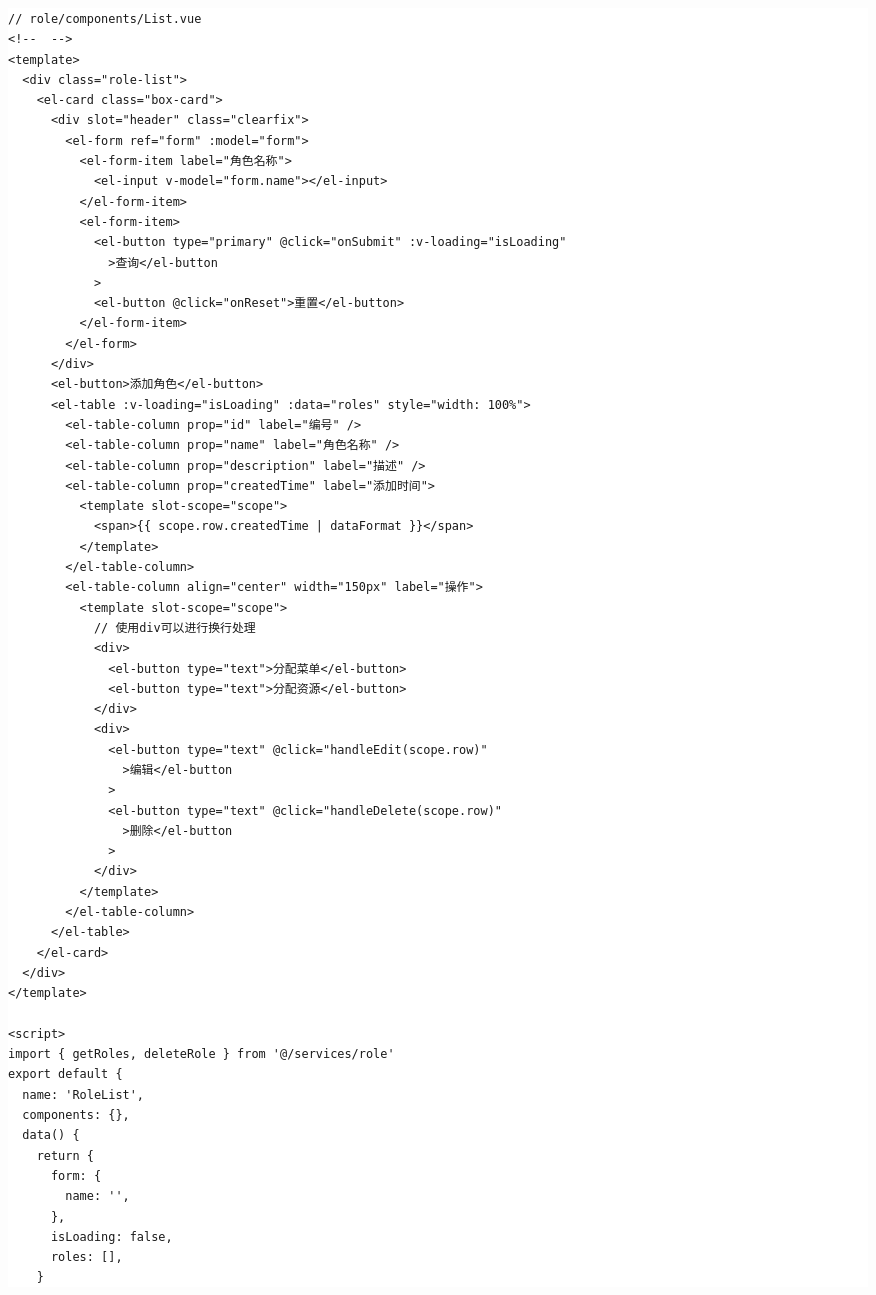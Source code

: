 ```vue
// role/components/List.vue
<!--  -->
<template>
  <div class="role-list">
    <el-card class="box-card">
      <div slot="header" class="clearfix">
        <el-form ref="form" :model="form">
          <el-form-item label="角色名称">
            <el-input v-model="form.name"></el-input>
          </el-form-item>
          <el-form-item>
            <el-button type="primary" @click="onSubmit" :v-loading="isLoading"
              >查询</el-button
            >
            <el-button @click="onReset">重置</el-button>
          </el-form-item>
        </el-form>
      </div>
      <el-button>添加角色</el-button>
      <el-table :v-loading="isLoading" :data="roles" style="width: 100%">
        <el-table-column prop="id" label="编号" />
        <el-table-column prop="name" label="角色名称" />
        <el-table-column prop="description" label="描述" />
        <el-table-column prop="createdTime" label="添加时间">
          <template slot-scope="scope">
            <span>{{ scope.row.createdTime | dataFormat }}</span>
          </template>
        </el-table-column>
        <el-table-column align="center" width="150px" label="操作">
          <template slot-scope="scope">
            // 使用div可以进行换行处理
            <div>
              <el-button type="text">分配菜单</el-button>
              <el-button type="text">分配资源</el-button>
            </div>
            <div>
              <el-button type="text" @click="handleEdit(scope.row)"
                >编辑</el-button
              >
              <el-button type="text" @click="handleDelete(scope.row)"
                >删除</el-button
              >
            </div>
          </template>
        </el-table-column>
      </el-table>
    </el-card>
  </div>
</template>

<script>
import { getRoles, deleteRole } from '@/services/role'
export default {
  name: 'RoleList',
  components: {},
  data() {
    return {
      form: {
        name: '',
      },
      isLoading: false,
      roles: [],
    }
```